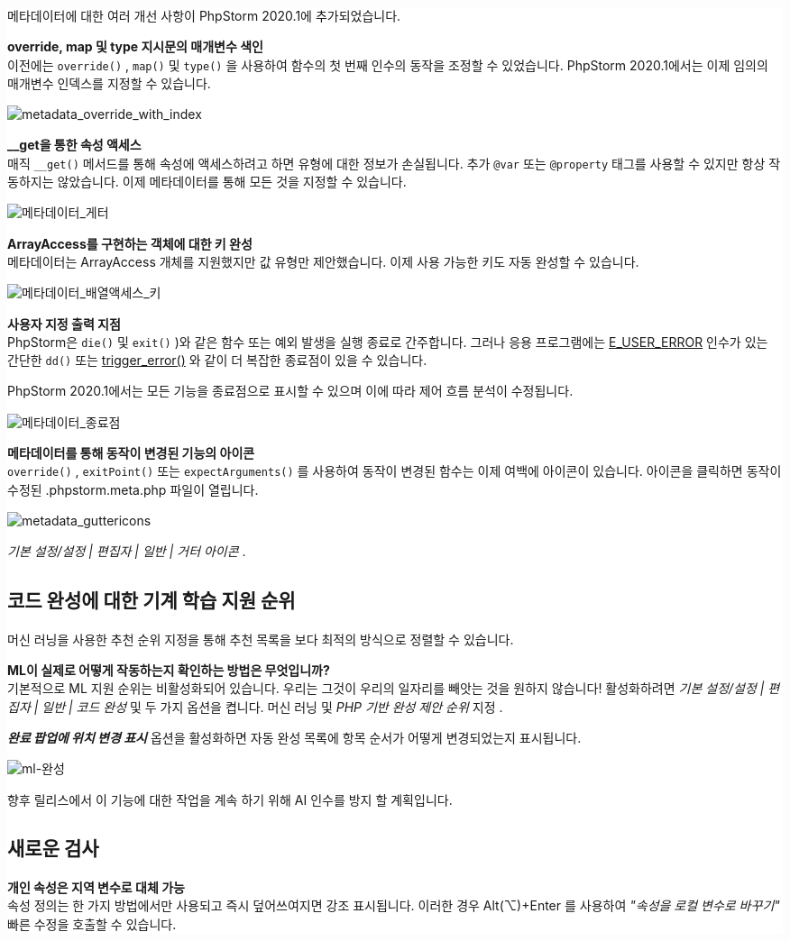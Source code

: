  메타데이터에 대한 여러 개선 사항이 PhpStorm 2020.1에 추가되었습니다.

 **override, map 및 type 지시문의 매개변수 색인**  
 이전에는 `override()` , `map()` 및 `type()` 을 사용하여 함수의 첫 번째 인수의 동작을 조정할 수 있었습니다. PhpStorm 2020.1에서는 이제 임의의 매개변수 인덱스를 지정할 수 있습니다.

![metadata_override_with_index](https://blog.jetbrains.com/wp-content/uploads/2020/04/phpstorm-metadata_override_with_index.png)

 **\_\_get을 통한 속성 액세스**  
 매직 `__get()` 메서드를 통해 속성에 액세스하려고 하면 유형에 대한 정보가 손실됩니다. 추가 `@var` 또는 `@property` 태그를 사용할 수 있지만 항상 작동하지는 않았습니다. 이제 메타데이터를 통해 모든 것을 지정할 수 있습니다.

![메타데이터_게터](https://blog.jetbrains.com/wp-content/uploads/2020/04/phpstorm-metadata_getters.png)

 **ArrayAccess를 구현하는 객체에 대한 키 완성**  
 메타데이터는 ArrayAccess 개체를 지원했지만 값 유형만 제안했습니다. 이제 사용 가능한 키도 자동 완성할 수 있습니다.

![메타데이터_배열액세스_키](https://blog.jetbrains.com/wp-content/uploads/2020/04/phpstorm-metadata_arrayaccess_keys.png)

 **사용자 지정 출력 지점**  
 PhpStorm은 `die()` 및 `exit()` )와 같은 함수 또는 예외 발생을 실행 종료로 간주합니다. 그러나 응용 프로그램에는 [E\_USER\_ERROR](https://www.php.net/manual/en/errorfunc.constants.php#errorfunc.constants.errorlevels.e-user-error) 인수가 있는 간단한 `dd()` 또는 [trigger\_error()](https://www.php.net/manual/ru/function.trigger-error.php) 와 같이 더 복잡한 종료점이 있을 수 있습니다.

 PhpStorm 2020.1에서는 모든 기능을 종료점으로 표시할 수 있으며 이에 따라 제어 흐름 분석이 수정됩니다.

![메타데이터_종료점](https://blog.jetbrains.com/wp-content/uploads/2020/04/phpstorm-metadata_exitpoint.png)

 **메타데이터를 통해 동작이 변경된 기능의 아이콘**  
 `override()` , `exitPoint()` 또는 `expectArguments()` 를 사용하여 동작이 변경된 함수는 이제 여백에 아이콘이 있습니다. 아이콘을 클릭하면 동작이 수정된 .phpstorm.meta.php 파일이 열립니다.

![metadata_guttericons](https://blog.jetbrains.com/wp-content/uploads/2020/04/phpstorm-metadata_guttericons.png)

 *기본 설정/설정 | 편집자 | 일반 | 거터 아이콘* .

 코드 완성에 대한 기계 학습 지원 순위
----------------------

 머신 러닝을 사용한 추천 순위 지정을 통해 추천 목록을 보다 최적의 방식으로 정렬할 수 있습니다.

 **ML이 실제로 어떻게 작동하는지 확인하는 방법은 무엇입니까?**  
 기본적으로 ML 지원 순위는 비활성화되어 있습니다. 우리는 그것이 우리의 일자리를 빼앗는 것을 원하지 않습니다! 활성화하려면 *기본 설정/설정 | 편집자 | 일반 | 코드 완성* 및 두 가지 옵션을 켭니다. 머신 러닝 및 *PHP* *기반 완성 제안 순위* 지정 .

 ***완료 팝업에 위치 변경 표시*** 옵션을 활성화하면 자동 완성 목록에 항목 순서가 어떻게 변경되었는지 표시됩니다.

![ml-완성](https://blog.jetbrains.com/wp-content/uploads/2020/04/phpstorm-ml-completion.png)

 향후 릴리스에서 이 기능에 대한 작업을 계속 하기 위해 AI 인수를 방지 할 계획입니다.

 새로운 검사
-------

 **개인 속성은 지역 변수로 대체 가능**  
 속성 정의는 한 가지 방법에서만 사용되고 즉시 덮어쓰여지면 강조 표시됩니다. 이러한 경우 Alt(⌥)+Enter 를 사용하여 *"속성을 로컬 변수로 바꾸기"* 빠른 수정을 호출할 수 있습니다.
